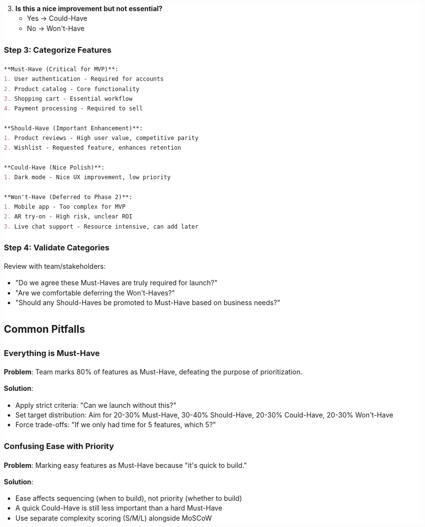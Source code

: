 3. **Is this a nice improvement but not essential?**
   - Yes → Could-Have
   - No → Won't-Have

### Step 3: Categorize Features

```markdown
**Must-Have (Critical for MVP)**:
1. User authentication - Required for accounts
2. Product catalog - Core functionality
3. Shopping cart - Essential workflow
4. Payment processing - Required to sell

**Should-Have (Important Enhancement)**:
1. Product reviews - High user value, competitive parity
2. Wishlist - Requested feature, enhances retention

**Could-Have (Nice Polish)**:
1. Dark mode - Nice UX improvement, low priority

**Won't-Have (Deferred to Phase 2)**:
1. Mobile app - Too complex for MVP
2. AR try-on - High risk, unclear ROI
3. Live chat support - Resource intensive, can add later
```

### Step 4: Validate Categories

Review with team/stakeholders:
- "Do we agree these Must-Haves are truly required for launch?"
- "Are we comfortable deferring the Won't-Haves?"
- "Should any Should-Haves be promoted to Must-Have based on business needs?"

## Common Pitfalls

### Everything is Must-Have

**Problem**: Team marks 80% of features as Must-Have, defeating the purpose of prioritization.

**Solution**:
- Apply strict criteria: "Can we launch without this?"
- Set target distribution: Aim for 20-30% Must-Have, 30-40% Should-Have, 20-30% Could-Have, 20-30% Won't-Have
- Force trade-offs: "If we only had time for 5 features, which 5?"

### Confusing Ease with Priority

**Problem**: Marking easy features as Must-Have because "it's quick to build."

**Solution**:
- Ease affects sequencing (when to build), not priority (whether to build)
- A quick Could-Have is still less important than a hard Must-Have
- Use separate complexity scoring (S/M/L) alongside MoSCoW
